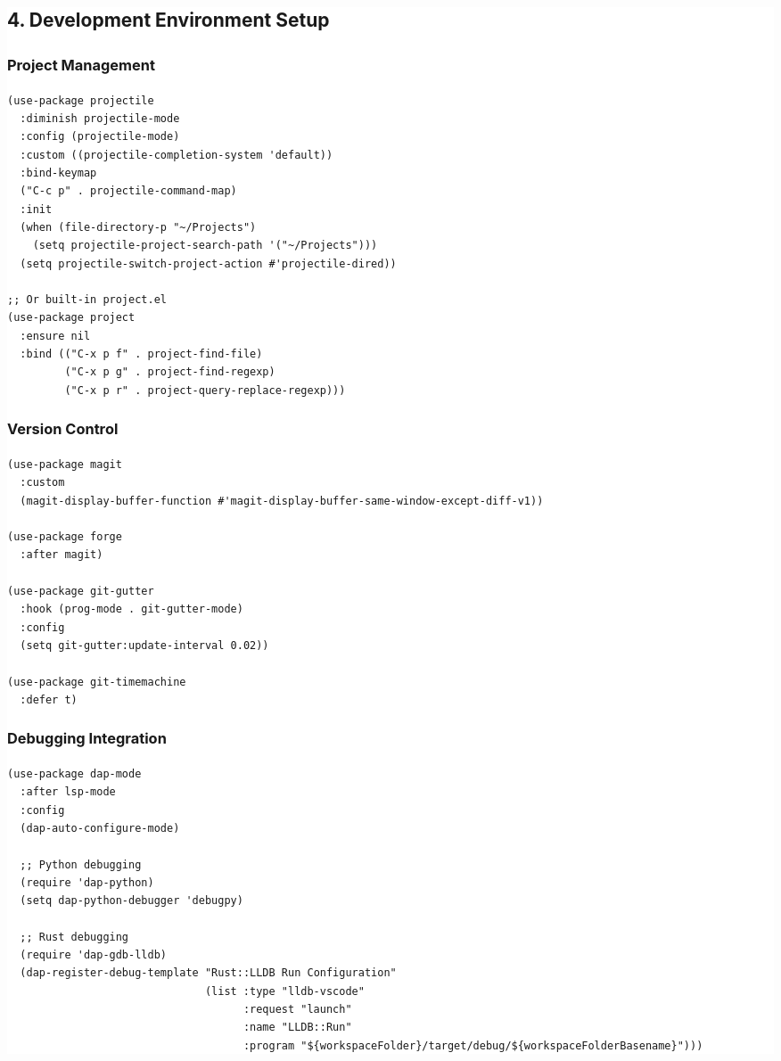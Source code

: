 ## 4. **Development Environment Setup**

### Project Management
```elisp
(use-package projectile
  :diminish projectile-mode
  :config (projectile-mode)
  :custom ((projectile-completion-system 'default))
  :bind-keymap
  ("C-c p" . projectile-command-map)
  :init
  (when (file-directory-p "~/Projects")
    (setq projectile-project-search-path '("~/Projects")))
  (setq projectile-switch-project-action #'projectile-dired))

;; Or built-in project.el
(use-package project
  :ensure nil
  :bind (("C-x p f" . project-find-file)
         ("C-x p g" . project-find-regexp)
         ("C-x p r" . project-query-replace-regexp)))
```

### Version Control
```elisp
(use-package magit
  :custom
  (magit-display-buffer-function #'magit-display-buffer-same-window-except-diff-v1))

(use-package forge
  :after magit)

(use-package git-gutter
  :hook (prog-mode . git-gutter-mode)
  :config
  (setq git-gutter:update-interval 0.02))

(use-package git-timemachine
  :defer t)
```

### Debugging Integration
```elisp
(use-package dap-mode
  :after lsp-mode
  :config
  (dap-auto-configure-mode)
  
  ;; Python debugging
  (require 'dap-python)
  (setq dap-python-debugger 'debugpy)
  
  ;; Rust debugging  
  (require 'dap-gdb-lldb)
  (dap-register-debug-template "Rust::LLDB Run Configuration"
                               (list :type "lldb-vscode"
                                     :request "launch"
                                     :name "LLDB::Run"
                                     :program "${workspaceFolder}/target/debug/${workspaceFolderBasename}")))
```
